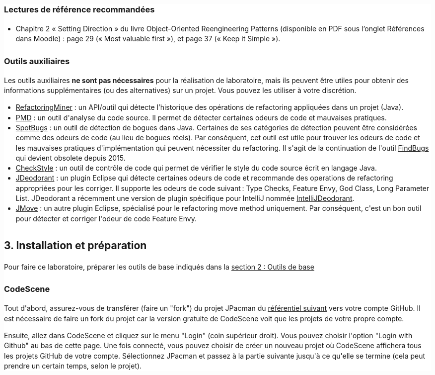 <a name="lecture"></a>
### Lectures de référence recommandées
-	Chapitre 2 « Setting Direction » du livre Object-Oriented Reengineering Patterns (disponible en PDF sous l’onglet Références dans Moodle) : page 29 (« Most valuable first »), et page 37 (« Keep it Simple »).

<a name="auxiliaires"></a>
### Outils auxiliaires

Les outils auxiliaires **ne sont pas nécessaires** pour la réalisation de laboratoire, mais ils peuvent être utiles pour obtenir des informations supplémentaires (ou des alternatives) sur un projet. Vous pouvez les utiliser à votre discrétion.

-	[RefactoringMiner](https://github.com/tsantalis/RefactoringMiner) : un API/outil qui détecte l’historique des opérations de refactoring appliquées dans un projet (Java).
-	[PMD](https://pmd.github.io/) : un outil d'analyse du code source. Il permet de détecter certaines odeurs de code et mauvaises pratiques.
-	[SpotBugs](https://spotbugs.github.io/) : un outil de détection de bogues dans Java. Certaines de ses catégories de détection peuvent être considérées comme des odeurs de code (au lieu de bogues réels). Par conséquent, cet outil est utile pour trouver les odeurs de code et les mauvaises pratiques d'implémentation qui peuvent nécessiter du refactoring. Il s'agit de la continuation de l'outil [FindBugs](http://findbugs.sourceforge.net/) qui devient obsolete depuis 2015.
-	[CheckStyle](https://checkstyle.sourceforge.io/) : un outil de contrôle de code qui permet de vérifier le style du code source écrit en langage Java.
-	[JDeodorant](https://marketplace.eclipse.org/content/jdeodorant) : un plugin Eclipse qui détecte certaines odeurs de code et recommande des operations de refactoring appropriées pour les corriger. Il supporte les odeurs de code suivant : Type Checks, Feature Envy, God Class, Long Parameter List. JDeodorant a récemment une version de plugin spécifique pour IntelliJ nommée [IntelliJDeodorant](https://plugins.jetbrains.com/plugin/14016-intellijdeodorant).
-	[JMove](https://github.com/aserg-ufmg/jmove) : un autre plugin Eclipse, spécialisé pour le refactoring move method uniquement. Par conséquent, c'est un bon outil pour détecter et corriger l'odeur de code Feature Envy.

<a name="installation"></a>
## 3. Installation et préparation

Pour faire ce laboratoire, préparer les outils de base indiqués dans la [ section 2 : Outils de base](#outils)

<a name="codescene"></a>
### CodeScene
Tout d'abord, assurez-vous de transférer (faire un "fork") du projet JPacman du [référentiel suivant](https://github.com/ouniali/jpacman) vers votre compte GitHub. Il est nécessaire de faire un fork du projet car la version gratuite de CodeScene voit que les projets de votre propre compte.

Ensuite, allez dans CodeScene et cliquez sur le menu "Login" (coin supérieur droit). Vous pouvez choisir l'option "Login with Github" au bas de cette page. Une fois connecté, vous pouvez choisir de créer un nouveau projet où CodeScene affichera tous les projets GitHub de votre compte. Sélectionnez JPacman et passez à la partie suivante jusqu'à ce qu'elle se termine (cela peut prendre un certain temps, selon le projet).
